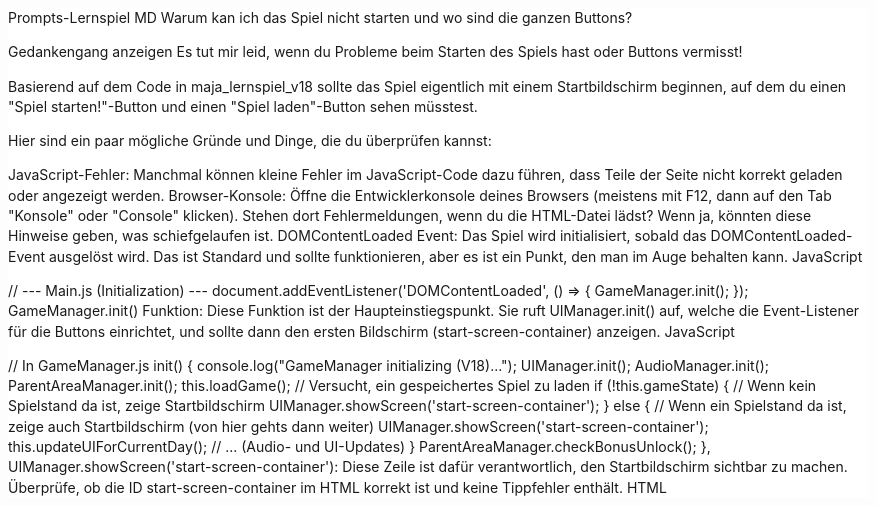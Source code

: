 


Prompts-Lernspiel
MD
Warum kan ich das Spiel nicht starten und wo sind die ganzen Buttons?



Gedankengang anzeigen
Es tut mir leid, wenn du Probleme beim Starten des Spiels hast oder Buttons vermisst!

Basierend auf dem Code in maja_lernspiel_v18 sollte das Spiel eigentlich mit einem Startbildschirm beginnen, auf dem du einen "Spiel starten!"-Button und einen "Spiel laden"-Button sehen müsstest.

Hier sind ein paar mögliche Gründe und Dinge, die du überprüfen kannst:

JavaScript-Fehler: Manchmal können kleine Fehler im JavaScript-Code dazu führen, dass Teile der Seite nicht korrekt geladen oder angezeigt werden.
Browser-Konsole: Öffne die Entwicklerkonsole deines Browsers (meistens mit F12, dann auf den Tab "Konsole" oder "Console" klicken). Stehen dort Fehlermeldungen, wenn du die HTML-Datei lädst? Wenn ja, könnten diese Hinweise geben, was schiefgelaufen ist.
DOMContentLoaded Event: Das Spiel wird initialisiert, sobald das DOMContentLoaded-Event ausgelöst wird. Das ist Standard und sollte funktionieren, aber es ist ein Punkt, den man im Auge behalten kann.
JavaScript

// --- Main.js (Initialization) ---
document.addEventListener('DOMContentLoaded', () => {
    GameManager.init();
});
GameManager.init() Funktion: Diese Funktion ist der Haupteinstiegspunkt. Sie ruft UIManager.init() auf, welche die Event-Listener für die Buttons einrichtet, und sollte dann den ersten Bildschirm (start-screen-container) anzeigen.
JavaScript

// In GameManager.js
init() {
    console.log("GameManager initializing (V18)...");
    UIManager.init();
    AudioManager.init();
    ParentAreaManager.init();
    this.loadGame(); // Versucht, ein gespeichertes Spiel zu laden
    if (!this.gameState) { // Wenn kein Spielstand da ist, zeige Startbildschirm
        UIManager.showScreen('start-screen-container');
    } else { // Wenn ein Spielstand da ist, zeige auch Startbildschirm (von hier gehts dann weiter)
        UIManager.showScreen('start-screen-container');
        this.updateUIForCurrentDay();
        // ... (Audio- und UI-Updates)
    }
    ParentAreaManager.checkBonusUnlock();
},
UIManager.showScreen('start-screen-container'): Diese Zeile ist dafür verantwortlich, den Startbildschirm sichtbar zu machen. Überprüfe, ob die ID start-screen-container im HTML korrekt ist und keine Tippfehler enthält.
HTML
